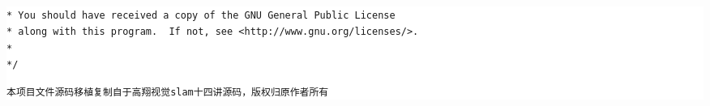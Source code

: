 ```
* You should have received a copy of the GNU General Public License
* along with this program.  If not, see <http://www.gnu.org/licenses/>.
*
*/
```



```
本项目文件源码移植复制自于高翔视觉slam十四讲源码，版权归原作者所有
```


